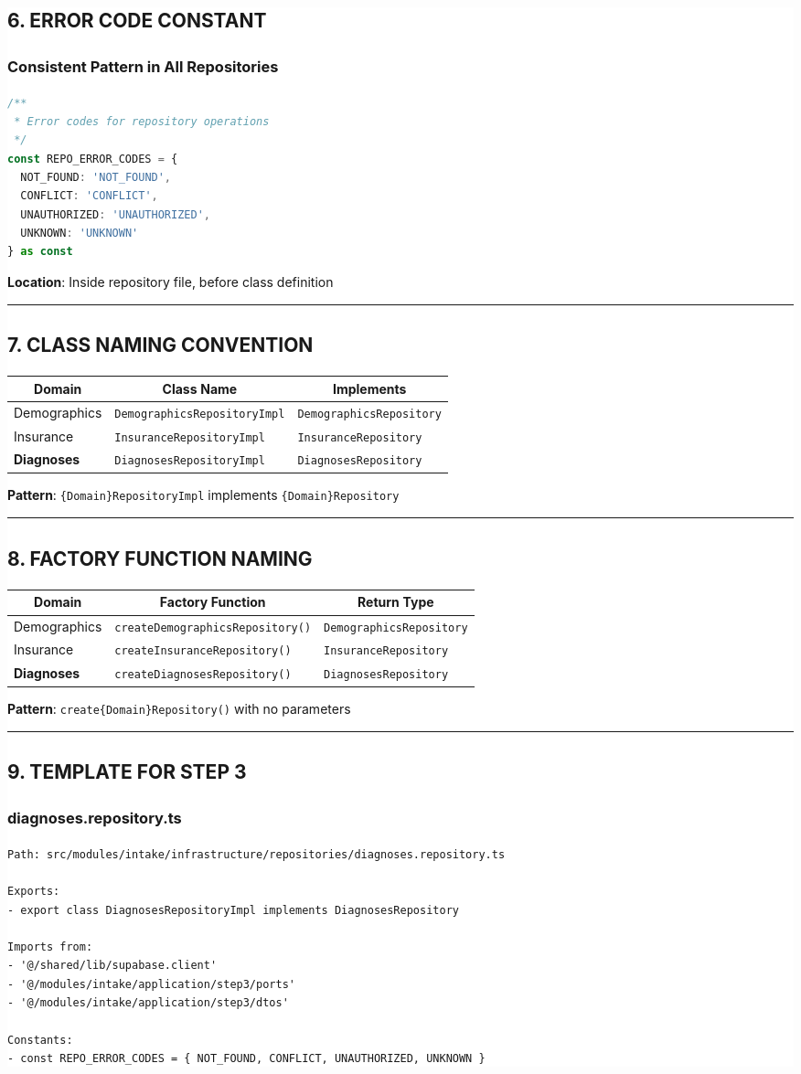 ## 6. ERROR CODE CONSTANT

### Consistent Pattern in All Repositories
```typescript
/**
 * Error codes for repository operations
 */
const REPO_ERROR_CODES = {
  NOT_FOUND: 'NOT_FOUND',
  CONFLICT: 'CONFLICT',
  UNAUTHORIZED: 'UNAUTHORIZED',
  UNKNOWN: 'UNKNOWN'
} as const
```

**Location**: Inside repository file, before class definition

---

## 7. CLASS NAMING CONVENTION

| Domain | Class Name | Implements |
|--------|------------|------------|
| Demographics | `DemographicsRepositoryImpl` | `DemographicsRepository` |
| Insurance | `InsuranceRepositoryImpl` | `InsuranceRepository` |
| **Diagnoses** | `DiagnosesRepositoryImpl` | `DiagnosesRepository` |

**Pattern**: `{Domain}RepositoryImpl` implements `{Domain}Repository`

---

## 8. FACTORY FUNCTION NAMING

| Domain | Factory Function | Return Type |
|--------|-----------------|-------------|
| Demographics | `createDemographicsRepository()` | `DemographicsRepository` |
| Insurance | `createInsuranceRepository()` | `InsuranceRepository` |
| **Diagnoses** | `createDiagnosesRepository()` | `DiagnosesRepository` |

**Pattern**: `create{Domain}Repository()` with no parameters

---

## 9. TEMPLATE FOR STEP 3

### diagnoses.repository.ts
```
Path: src/modules/intake/infrastructure/repositories/diagnoses.repository.ts

Exports:
- export class DiagnosesRepositoryImpl implements DiagnosesRepository

Imports from:
- '@/shared/lib/supabase.client'
- '@/modules/intake/application/step3/ports'
- '@/modules/intake/application/step3/dtos'

Constants:
- const REPO_ERROR_CODES = { NOT_FOUND, CONFLICT, UNAUTHORIZED, UNKNOWN }

```
